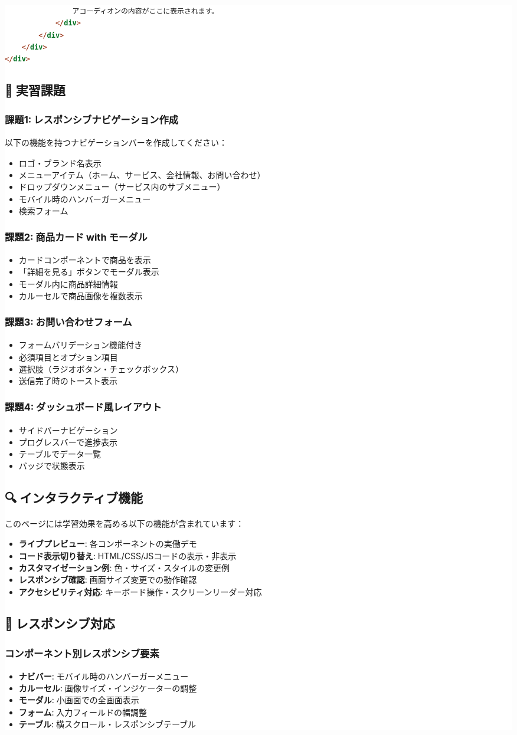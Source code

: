 ```html
                アコーディオンの内容がここに表示されます。
            </div>
        </div>
    </div>
</div>
```

## 💪 実習課題

### 課題1: レスポンシブナビゲーション作成
以下の機能を持つナビゲーションバーを作成してください：
- ロゴ・ブランド名表示
- メニューアイテム（ホーム、サービス、会社情報、お問い合わせ）
- ドロップダウンメニュー（サービス内のサブメニュー）
- モバイル時のハンバーガーメニュー
- 検索フォーム

### 課題2: 商品カード with モーダル
- カードコンポーネントで商品を表示
- 「詳細を見る」ボタンでモーダル表示
- モーダル内に商品詳細情報
- カルーセルで商品画像を複数表示

### 課題3: お問い合わせフォーム
- フォームバリデーション機能付き
- 必須項目とオプション項目
- 選択肢（ラジオボタン・チェックボックス）
- 送信完了時のトースト表示

### 課題4: ダッシュボード風レイアウト
- サイドバーナビゲーション
- プログレスバーで進捗表示
- テーブルでデータ一覧
- バッジで状態表示

## 🔍 インタラクティブ機能

このページには学習効果を高める以下の機能が含まれています：

- **ライブプレビュー**: 各コンポーネントの実働デモ
- **コード表示切り替え**: HTML/CSS/JSコードの表示・非表示
- **カスタマイゼーション例**: 色・サイズ・スタイルの変更例
- **レスポンシブ確認**: 画面サイズ変更での動作確認
- **アクセシビリティ対応**: キーボード操作・スクリーンリーダー対応

## 📱 レスポンシブ対応

### コンポーネント別レスポンシブ要素
- **ナビバー**: モバイル時のハンバーガーメニュー
- **カルーセル**: 画像サイズ・インジケーターの調整
- **モーダル**: 小画面での全画面表示
- **フォーム**: 入力フィールドの幅調整
- **テーブル**: 横スクロール・レスポンシブテーブル
